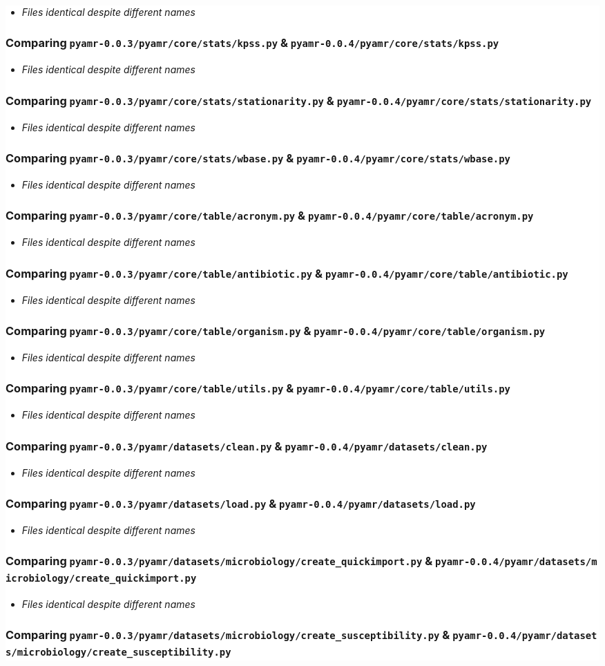  * *Files identical despite different names*

### Comparing `pyamr-0.0.3/pyamr/core/stats/kpss.py` & `pyamr-0.0.4/pyamr/core/stats/kpss.py`

 * *Files identical despite different names*

### Comparing `pyamr-0.0.3/pyamr/core/stats/stationarity.py` & `pyamr-0.0.4/pyamr/core/stats/stationarity.py`

 * *Files identical despite different names*

### Comparing `pyamr-0.0.3/pyamr/core/stats/wbase.py` & `pyamr-0.0.4/pyamr/core/stats/wbase.py`

 * *Files identical despite different names*

### Comparing `pyamr-0.0.3/pyamr/core/table/acronym.py` & `pyamr-0.0.4/pyamr/core/table/acronym.py`

 * *Files identical despite different names*

### Comparing `pyamr-0.0.3/pyamr/core/table/antibiotic.py` & `pyamr-0.0.4/pyamr/core/table/antibiotic.py`

 * *Files identical despite different names*

### Comparing `pyamr-0.0.3/pyamr/core/table/organism.py` & `pyamr-0.0.4/pyamr/core/table/organism.py`

 * *Files identical despite different names*

### Comparing `pyamr-0.0.3/pyamr/core/table/utils.py` & `pyamr-0.0.4/pyamr/core/table/utils.py`

 * *Files identical despite different names*

### Comparing `pyamr-0.0.3/pyamr/datasets/clean.py` & `pyamr-0.0.4/pyamr/datasets/clean.py`

 * *Files identical despite different names*

### Comparing `pyamr-0.0.3/pyamr/datasets/load.py` & `pyamr-0.0.4/pyamr/datasets/load.py`

 * *Files identical despite different names*

### Comparing `pyamr-0.0.3/pyamr/datasets/microbiology/create_quickimport.py` & `pyamr-0.0.4/pyamr/datasets/microbiology/create_quickimport.py`

 * *Files identical despite different names*

### Comparing `pyamr-0.0.3/pyamr/datasets/microbiology/create_susceptibility.py` & `pyamr-0.0.4/pyamr/datasets/microbiology/create_susceptibility.py`
